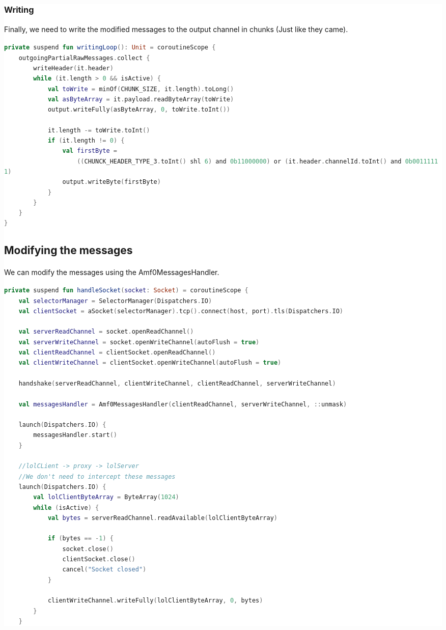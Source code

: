 ```kotlin
```

### Writing
Finally, we need to write the modified messages to the output channel in chunks (Just like they came).

```kotlin
private suspend fun writingLoop(): Unit = coroutineScope {
    outgoingPartialRawMessages.collect {
        writeHeader(it.header)
        while (it.length > 0 && isActive) {
            val toWrite = minOf(CHUNK_SIZE, it.length).toLong()
            val asByteArray = it.payload.readByteArray(toWrite)
            output.writeFully(asByteArray, 0, toWrite.toInt())

            it.length -= toWrite.toInt()
            if (it.length != 0) {
                val firstByte =
                    ((CHUNCK_HEADER_TYPE_3.toInt() shl 6) and 0b11000000) or (it.header.channelId.toInt() and 0b00111111)
                output.writeByte(firstByte)
            }
        }
    }
}
```

## Modifying the messages
We can modify the messages using the Amf0MessagesHandler.

```kotlin
private suspend fun handleSocket(socket: Socket) = coroutineScope {
    val selectorManager = SelectorManager(Dispatchers.IO)
    val clientSocket = aSocket(selectorManager).tcp().connect(host, port).tls(Dispatchers.IO)

    val serverReadChannel = socket.openReadChannel()
    val serverWriteChannel = socket.openWriteChannel(autoFlush = true)
    val clientReadChannel = clientSocket.openReadChannel()
    val clientWriteChannel = clientSocket.openWriteChannel(autoFlush = true)

    handshake(serverReadChannel, clientWriteChannel, clientReadChannel, serverWriteChannel)

    val messagesHandler = Amf0MessagesHandler(clientReadChannel, serverWriteChannel, ::unmask)

    launch(Dispatchers.IO) {
        messagesHandler.start()
    }

    //lolCLient -> proxy -> lolServer
    //We don't need to intercept these messages
    launch(Dispatchers.IO) {
        val lolClientByteArray = ByteArray(1024)
        while (isActive) {
            val bytes = serverReadChannel.readAvailable(lolClientByteArray)

            if (bytes == -1) {
                socket.close()
                clientSocket.close()
                cancel("Socket closed")
            }

            clientWriteChannel.writeFully(lolClientByteArray, 0, bytes)
        }
    }
```
